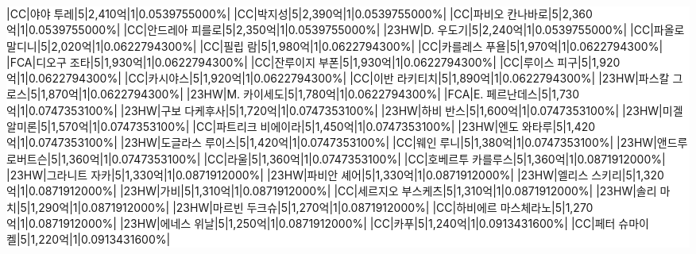 |CC|야야 투레|5|2,410억|1|0.0539755000%|
|CC|박지성|5|2,390억|1|0.0539755000%|
|CC|파비오 칸나바로|5|2,360억|1|0.0539755000%|
|CC|안드레아 피를로|5|2,350억|1|0.0539755000%|
|23HW|D. 우도기|5|2,240억|1|0.0539755000%|
|CC|파올로 말디니|5|2,020억|1|0.0622794300%|
|CC|필립 람|5|1,980억|1|0.0622794300%|
|CC|카를레스 푸욜|5|1,970억|1|0.0622794300%|
|FCA|디오구 조타|5|1,930억|1|0.0622794300%|
|CC|잔루이지 부폰|5|1,930억|1|0.0622794300%|
|CC|루이스 피구|5|1,920억|1|0.0622794300%|
|CC|카시야스|5|1,920억|1|0.0622794300%|
|CC|이반 라키티치|5|1,890억|1|0.0622794300%|
|23HW|파스칼 그로스|5|1,870억|1|0.0622794300%|
|23HW|M. 카이세도|5|1,780억|1|0.0622794300%|
|FCA|E. 페르난데스|5|1,730억|1|0.0747353100%|
|23HW|구보 다케후사|5|1,720억|1|0.0747353100%|
|23HW|하비 반스|5|1,600억|1|0.0747353100%|
|23HW|미겔 알미론|5|1,570억|1|0.0747353100%|
|CC|파트리크 비에이라|5|1,450억|1|0.0747353100%|
|23HW|엔도 와타루|5|1,420억|1|0.0747353100%|
|23HW|도글라스 루이스|5|1,420억|1|0.0747353100%|
|CC|웨인 루니|5|1,380억|1|0.0747353100%|
|23HW|앤드루 로버트슨|5|1,360억|1|0.0747353100%|
|CC|라울|5|1,360억|1|0.0747353100%|
|CC|호베르투 카를루스|5|1,360억|1|0.0871912000%|
|23HW|그라니트 자카|5|1,330억|1|0.0871912000%|
|23HW|파비안 셰어|5|1,330억|1|0.0871912000%|
|23HW|엘리스 스키리|5|1,320억|1|0.0871912000%|
|23HW|가비|5|1,310억|1|0.0871912000%|
|CC|세르지오 부스케츠|5|1,310억|1|0.0871912000%|
|23HW|솔리 마치|5|1,290억|1|0.0871912000%|
|23HW|마르빈 두크슈|5|1,270억|1|0.0871912000%|
|CC|하비에르 마스체라노|5|1,270억|1|0.0871912000%|
|23HW|에네스 위날|5|1,250억|1|0.0871912000%|
|CC|카푸|5|1,240억|1|0.0913431600%|
|CC|페터 슈마이켈|5|1,220억|1|0.0913431600%|